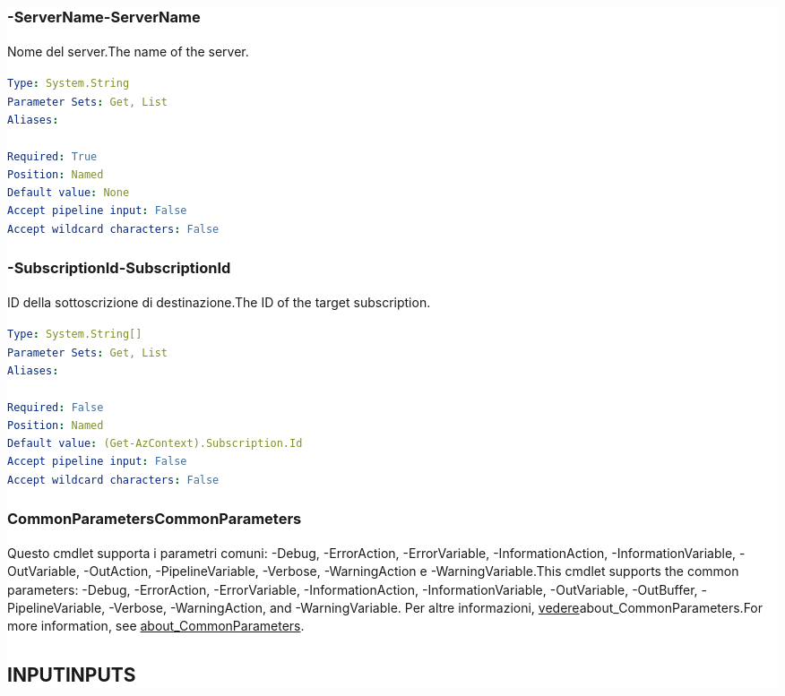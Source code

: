 ### <span data-ttu-id="15fa4-129">-ServerName</span><span class="sxs-lookup"><span data-stu-id="15fa4-129">-ServerName</span></span>
<span data-ttu-id="15fa4-130">Nome del server.</span><span class="sxs-lookup"><span data-stu-id="15fa4-130">The name of the server.</span></span>

```yaml
Type: System.String
Parameter Sets: Get, List
Aliases:

Required: True
Position: Named
Default value: None
Accept pipeline input: False
Accept wildcard characters: False
```

### <span data-ttu-id="15fa4-131">-SubscriptionId</span><span class="sxs-lookup"><span data-stu-id="15fa4-131">-SubscriptionId</span></span>
<span data-ttu-id="15fa4-132">ID della sottoscrizione di destinazione.</span><span class="sxs-lookup"><span data-stu-id="15fa4-132">The ID of the target subscription.</span></span>

```yaml
Type: System.String[]
Parameter Sets: Get, List
Aliases:

Required: False
Position: Named
Default value: (Get-AzContext).Subscription.Id
Accept pipeline input: False
Accept wildcard characters: False
```

### <span data-ttu-id="15fa4-133">CommonParameters</span><span class="sxs-lookup"><span data-stu-id="15fa4-133">CommonParameters</span></span>
<span data-ttu-id="15fa4-134">Questo cmdlet supporta i parametri comuni: -Debug, -ErrorAction, -ErrorVariable, -InformationAction, -InformationVariable, -OutVariable, -OutAction, -PipelineVariable, -Verbose, -WarningAction e -WarningVariable.</span><span class="sxs-lookup"><span data-stu-id="15fa4-134">This cmdlet supports the common parameters: -Debug, -ErrorAction, -ErrorVariable, -InformationAction, -InformationVariable, -OutVariable, -OutBuffer, -PipelineVariable, -Verbose, -WarningAction, and -WarningVariable.</span></span> <span data-ttu-id="15fa4-135">Per altre informazioni, [vedere](http://go.microsoft.com/fwlink/?LinkID=113216)about_CommonParameters.</span><span class="sxs-lookup"><span data-stu-id="15fa4-135">For more information, see [about_CommonParameters](http://go.microsoft.com/fwlink/?LinkID=113216).</span></span>

## <span data-ttu-id="15fa4-136">INPUT</span><span class="sxs-lookup"><span data-stu-id="15fa4-136">INPUTS</span></span>
